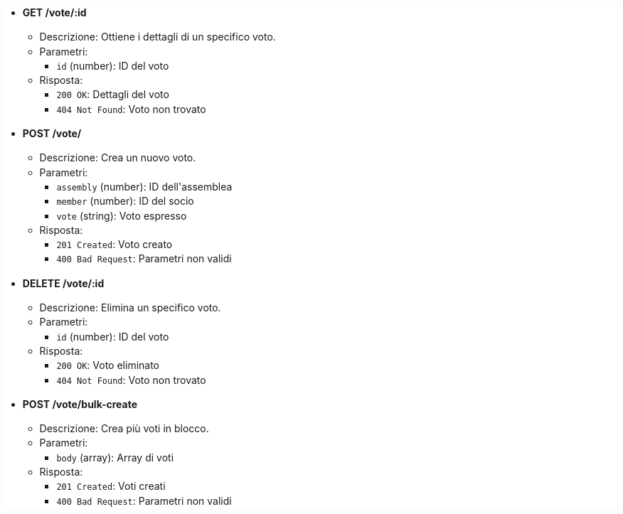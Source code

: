 - **GET /vote/:id**
    - Descrizione: Ottiene i dettagli di un specifico voto.
    - Parametri:
        - `id` (number): ID del voto
    - Risposta:
        - `200 OK`: Dettagli del voto
        - `404 Not Found`: Voto non trovato

- **POST /vote/**
    - Descrizione: Crea un nuovo voto.
    - Parametri:
        - `assembly` (number): ID dell'assemblea
        - `member` (number): ID del socio
        - `vote` (string): Voto espresso
    - Risposta:
        - `201 Created`: Voto creato
        - `400 Bad Request`: Parametri non validi

- **DELETE /vote/:id**
    - Descrizione: Elimina un specifico voto.
    - Parametri:
        - `id` (number): ID del voto
    - Risposta:
        - `200 OK`: Voto eliminato
        - `404 Not Found`: Voto non trovato

- **POST /vote/bulk-create**
    - Descrizione: Crea più voti in blocco.
    - Parametri:
        - `body` (array): Array di voti
    - Risposta:
        - `201 Created`: Voti creati
        - `400 Bad Request`: Parametri non validi
